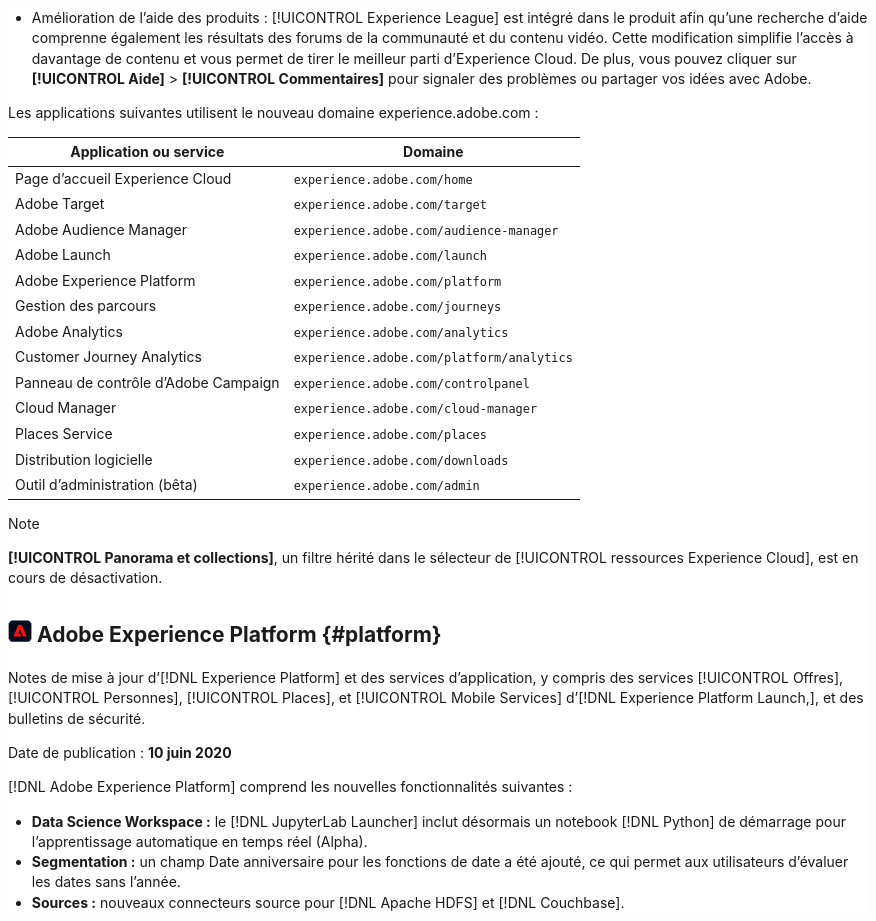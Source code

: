 * Amélioration de l’aide des produits : [!UICONTROL Experience League] est intégré dans le produit afin qu’une recherche d’aide comprenne également les résultats des forums de la communauté et du contenu vidéo. Cette modification simplifie l’accès à davantage de contenu et vous permet de tirer le meilleur parti d’Experience Cloud. De plus, vous pouvez cliquer sur **[!UICONTROL Aide]** > **[!UICONTROL Commentaires]** pour signaler des problèmes ou partager vos idées avec Adobe.

Les applications suivantes utilisent le nouveau domaine experience.adobe.com :

| Application ou service | Domaine |
| -----------| ---------- |
| Page d’accueil Experience Cloud | `experience.adobe.com/home` |
| Adobe Target | `experience.adobe.com/target` |
| Adobe Audience Manager | `experience.adobe.com/audience-manager` |
| Adobe Launch | `experience.adobe.com/launch` |
| Adobe Experience Platform | `experience.adobe.com/platform` |
| Gestion des parcours | `experience.adobe.com/journeys` |
| Adobe Analytics | `experience.adobe.com/analytics` |
| Customer Journey Analytics | `experience.adobe.com/platform/analytics` |
| Panneau de contrôle d’Adobe Campaign | `experience.adobe.com/controlpanel` |
| Cloud Manager | `experience.adobe.com/cloud-manager` |
| Places Service | `experience.adobe.com/places` |
| Distribution logicielle | `experience.adobe.com/downloads` |
| Outil d’administration (bêta) | `experience.adobe.com/admin` |

>[!NOTE]
>
>**[!UICONTROL Panorama et collections]**, un filtre hérité dans le sélecteur de [!UICONTROL ressources Experience Cloud], est en cours de désactivation.

## ![Icône](/assets/experience_platform_appicon_24.png) Adobe Experience Platform {#platform}

Notes de mise à jour d’[!DNL Experience Platform] et des services d’application, y compris des services [!UICONTROL Offres], [!UICONTROL Personnes], [!UICONTROL Places], et [!UICONTROL Mobile Services] d’[!DNL Experience Platform Launch,], et des bulletins de sécurité.

Date de publication : **10 juin 2020**

[!DNL Adobe Experience Platform] comprend les nouvelles fonctionnalités suivantes :

* **Data Science Workspace :** le [!DNL JupyterLab Launcher] inclut désormais un notebook [!DNL Python] de démarrage pour l’apprentissage automatique en temps réel (Alpha).
* **Segmentation :** un champ Date anniversaire pour les fonctions de date a été ajouté, ce qui permet aux utilisateurs d’évaluer les dates sans l’année.
* **Sources :** nouveaux connecteurs source pour [!DNL Apache HDFS] et [!DNL Couchbase].
